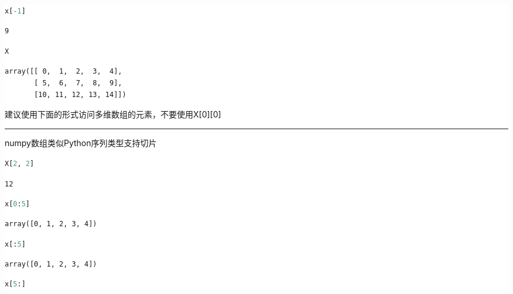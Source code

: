 

```python
x[-1]
```




    9




```python
X
```




    array([[ 0,  1,  2,  3,  4],
           [ 5,  6,  7,  8,  9],
           [10, 11, 12, 13, 14]])



建议使用下面的形式访问多维数组的元素，不要使用X[0][0]
___
numpy数组类似Python序列类型支持切片


```python
X[2, 2]
```




    12




```python
x[0:5]
```




    array([0, 1, 2, 3, 4])




```python
x[:5]
```




    array([0, 1, 2, 3, 4])




```python
x[5:]
```


